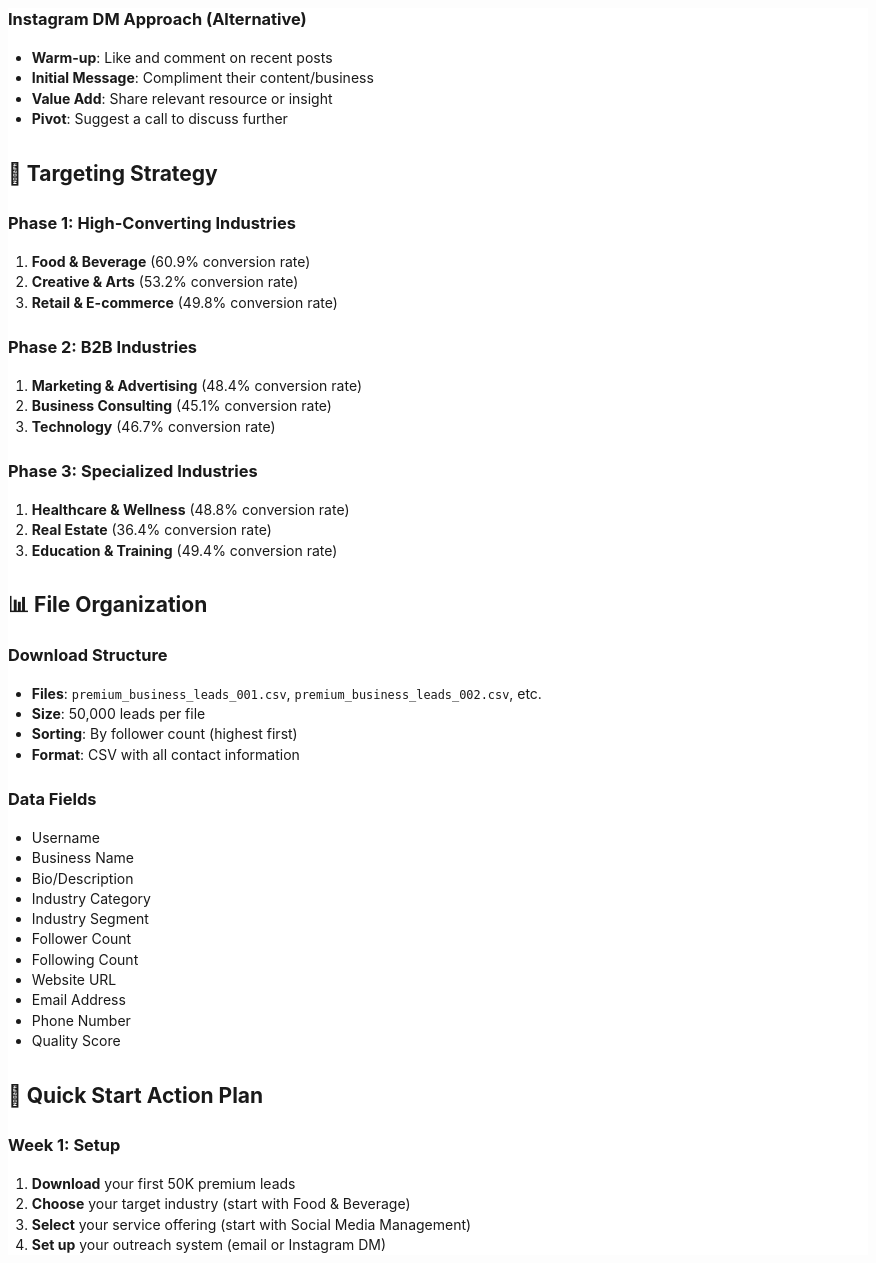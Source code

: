 ### Instagram DM Approach (Alternative)
- **Warm-up**: Like and comment on recent posts
- **Initial Message**: Compliment their content/business
- **Value Add**: Share relevant resource or insight
- **Pivot**: Suggest a call to discuss further

## 🎯 Targeting Strategy

### Phase 1: High-Converting Industries
1. **Food & Beverage** (60.9% conversion rate)
2. **Creative & Arts** (53.2% conversion rate)
3. **Retail & E-commerce** (49.8% conversion rate)

### Phase 2: B2B Industries
1. **Marketing & Advertising** (48.4% conversion rate)
2. **Business Consulting** (45.1% conversion rate)
3. **Technology** (46.7% conversion rate)

### Phase 3: Specialized Industries
1. **Healthcare & Wellness** (48.8% conversion rate)
2. **Real Estate** (36.4% conversion rate)
3. **Education & Training** (49.4% conversion rate)

## 📊 File Organization

### Download Structure
- **Files**: `premium_business_leads_001.csv`, `premium_business_leads_002.csv`, etc.
- **Size**: 50,000 leads per file
- **Sorting**: By follower count (highest first)
- **Format**: CSV with all contact information

### Data Fields
- Username
- Business Name
- Bio/Description
- Industry Category
- Industry Segment
- Follower Count
- Following Count
- Website URL
- Email Address
- Phone Number
- Quality Score

## 🚀 Quick Start Action Plan

### Week 1: Setup
1. **Download** your first 50K premium leads
2. **Choose** your target industry (start with Food & Beverage)
3. **Select** your service offering (start with Social Media Management)
4. **Set up** your outreach system (email or Instagram DM)
